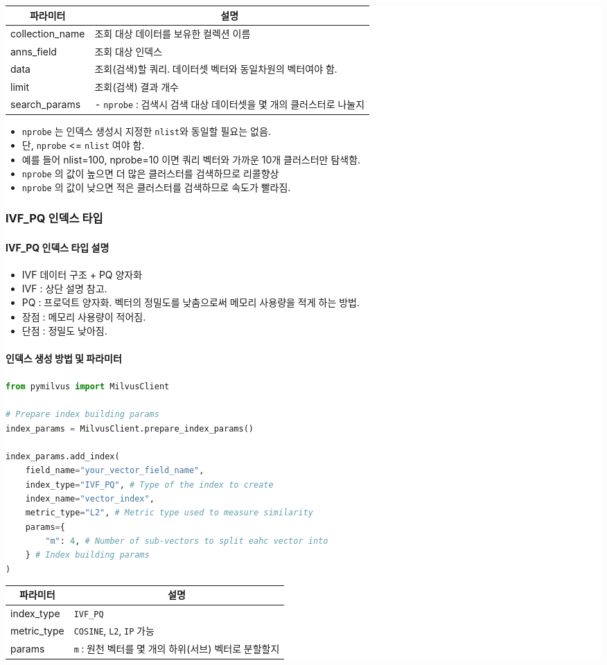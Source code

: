 | 파라미터            | 설명                                          |
| --------------- | ------------------------------------------- |
| collection_name | 조회 대상 데이터를 보유한 컬렉션 이름                       |
| anns_field      | 조회 대상 인덱스                                   |
| data            | 조회(검색)할 쿼리. 데이터셋 벡터와 동일차원의 벡터여야 함.          |
| limit           | 조회(검색) 결과 개수                                |
| search_params   | - `nprobe` : 검색시 검색 대상 데이터셋을 몇 개의 클러스터로 나눌지 |

- `nprobe` 는 인덱스 생성시 지정한 `nlist`와 동일할 필요는 없음.  
- 단, `nprobe` <= `nlist` 여야 함.  
- 예를 들어 nlist=100, nprobe=10 이면 쿼리 벡터와 가까운 10개 클러스터만 탐색함.  
- `nprobe` 의 값이 높으면 더 많은 클러스터를 검색하므로 리콜향상  
- `nprobe` 의 값이 낮으면 적은 클러스터를 검색하므로 속도가 빨라짐.  

### IVF_PQ 인덱스 타입  

#### IVF_PQ 인덱스 타입 설명  

- IVF 데이터 구조 + PQ 양자화  
- IVF : 상단 설명 참고.  
- PQ : 프로덕트 양자화. 벡터의 정밀도를 낮춤으로써 메모리 사용량을 적게 하는 방법.  
- 장점 : 메모리 사용량이 적어짐.  
- 단점 : 정밀도 낮아짐.    

#### 인덱스 생성 방법 및 파라미터   

```python
from pymilvus import MilvusClient

# Prepare index building params
index_params = MilvusClient.prepare_index_params()

index_params.add_index(
    field_name="your_vector_field_name", 
    index_type="IVF_PQ", # Type of the index to create
    index_name="vector_index", 
    metric_type="L2", # Metric type used to measure similarity
    params={
        "m": 4, # Number of sub-vectors to split eahc vector into
    } # Index building params
)
```

| 파라미터        | 설명                                |
| ----------- | --------------------------------- |
| index_type  | `IVF_PQ`                          |
| metric_type | `COSINE`, `L2`, `IP` 가능           |
| params      | `m` : 원천 벡터를 몇 개의 하위(서브) 벡터로 분할할지 |
